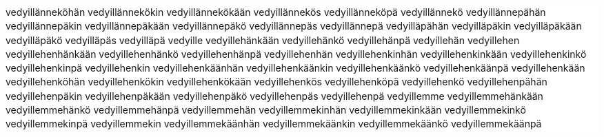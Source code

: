 vedyillänneköhän
vedyillännekökin
vedyillännekökään
vedyillännekös
vedyillänneköpä
vedyillännekö
vedyillännepähän
vedyillännepäkin
vedyillännepäkään
vedyillännepäkö
vedyillännepäs
vedyillännepä
vedyilläpähän
vedyilläpäkin
vedyilläpäkään
vedyilläpäkö
vedyilläpäs
vedyilläpä
vedyille
vedyillehänkään
vedyillehänkö
vedyillehänpä
vedyillehän
vedyillehen
vedyillehenhänkään
vedyillehenhänkö
vedyillehenhänpä
vedyillehenhän
vedyillehenkinhän
vedyillehenkinkään
vedyillehenkinkö
vedyillehenkinpä
vedyillehenkin
vedyillehenkäänhän
vedyillehenkäänkin
vedyillehenkäänkö
vedyillehenkäänpä
vedyillehenkään
vedyillehenköhän
vedyillehenkökin
vedyillehenkökään
vedyillehenkös
vedyillehenköpä
vedyillehenkö
vedyillehenpähän
vedyillehenpäkin
vedyillehenpäkään
vedyillehenpäkö
vedyillehenpäs
vedyillehenpä
vedyillemme
vedyillemmehänkään
vedyillemmehänkö
vedyillemmehänpä
vedyillemmehän
vedyillemmekinhän
vedyillemmekinkään
vedyillemmekinkö
vedyillemmekinpä
vedyillemmekin
vedyillemmekäänhän
vedyillemmekäänkin
vedyillemmekäänkö
vedyillemmekäänpä